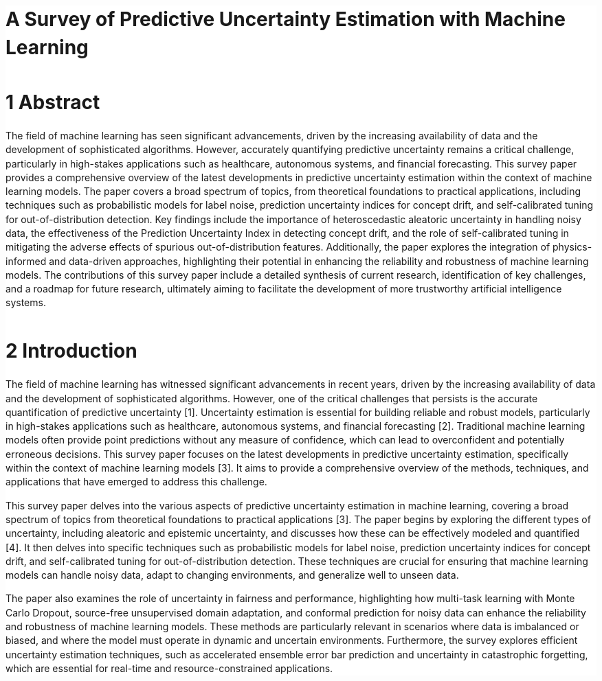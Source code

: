# A Survey of Predictive Uncertainty Estimation with Machine Learning

# 1 Abstract


The field of machine learning has seen significant advancements, driven by the increasing availability of data and the development of sophisticated algorithms. However, accurately quantifying predictive uncertainty remains a critical challenge, particularly in high-stakes applications such as healthcare, autonomous systems, and financial forecasting. This survey paper provides a comprehensive overview of the latest developments in predictive uncertainty estimation within the context of machine learning models. The paper covers a broad spectrum of topics, from theoretical foundations to practical applications, including techniques such as probabilistic models for label noise, prediction uncertainty indices for concept drift, and self-calibrated tuning for out-of-distribution detection. Key findings include the importance of heteroscedastic aleatoric uncertainty in handling noisy data, the effectiveness of the Prediction Uncertainty Index in detecting concept drift, and the role of self-calibrated tuning in mitigating the adverse effects of spurious out-of-distribution features. Additionally, the paper explores the integration of physics-informed and data-driven approaches, highlighting their potential in enhancing the reliability and robustness of machine learning models. The contributions of this survey paper include a detailed synthesis of current research, identification of key challenges, and a roadmap for future research, ultimately aiming to facilitate the development of more trustworthy artificial intelligence systems.

# 2 Introduction
The field of machine learning has witnessed significant advancements in recent years, driven by the increasing availability of data and the development of sophisticated algorithms. However, one of the critical challenges that persists is the accurate quantification of predictive uncertainty [1]. Uncertainty estimation is essential for building reliable and robust models, particularly in high-stakes applications such as healthcare, autonomous systems, and financial forecasting [2]. Traditional machine learning models often provide point predictions without any measure of confidence, which can lead to overconfident and potentially erroneous decisions. This survey paper focuses on the latest developments in predictive uncertainty estimation, specifically within the context of machine learning models [3]. It aims to provide a comprehensive overview of the methods, techniques, and applications that have emerged to address this challenge.

This survey paper delves into the various aspects of predictive uncertainty estimation in machine learning, covering a broad spectrum of topics from theoretical foundations to practical applications [3]. The paper begins by exploring the different types of uncertainty, including aleatoric and epistemic uncertainty, and discusses how these can be effectively modeled and quantified [4]. It then delves into specific techniques such as probabilistic models for label noise, prediction uncertainty indices for concept drift, and self-calibrated tuning for out-of-distribution detection. These techniques are crucial for ensuring that machine learning models can handle noisy data, adapt to changing environments, and generalize well to unseen data.

The paper also examines the role of uncertainty in fairness and performance, highlighting how multi-task learning with Monte Carlo Dropout, source-free unsupervised domain adaptation, and conformal prediction for noisy data can enhance the reliability and robustness of machine learning models. These methods are particularly relevant in scenarios where data is imbalanced or biased, and where the model must operate in dynamic and uncertain environments. Furthermore, the survey explores efficient uncertainty estimation techniques, such as accelerated ensemble error bar prediction and uncertainty in catastrophic forgetting, which are essential for real-time and resource-constrained applications.

